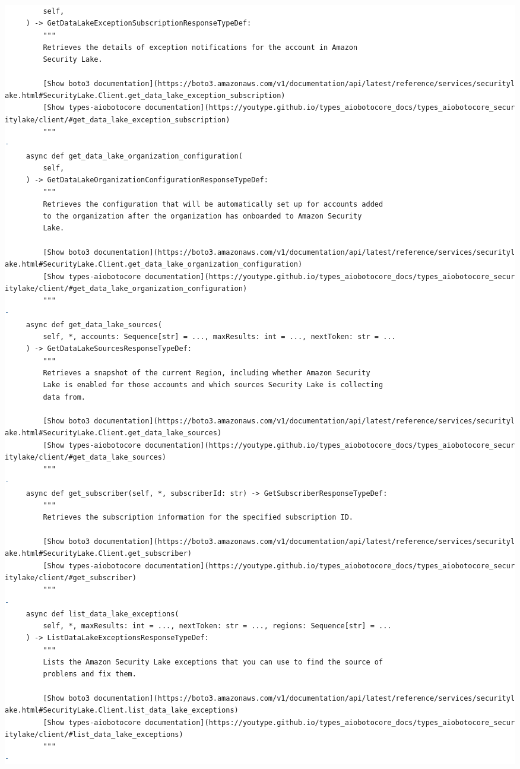 ```diff
         self,
     ) -> GetDataLakeExceptionSubscriptionResponseTypeDef:
         """
         Retrieves the details of exception notifications for the account in Amazon
         Security Lake.
 
         [Show boto3 documentation](https://boto3.amazonaws.com/v1/documentation/api/latest/reference/services/securitylake.html#SecurityLake.Client.get_data_lake_exception_subscription)
         [Show types-aiobotocore documentation](https://youtype.github.io/types_aiobotocore_docs/types_aiobotocore_securitylake/client/#get_data_lake_exception_subscription)
         """
-
     async def get_data_lake_organization_configuration(
         self,
     ) -> GetDataLakeOrganizationConfigurationResponseTypeDef:
         """
         Retrieves the configuration that will be automatically set up for accounts added
         to the organization after the organization has onboarded to Amazon Security
         Lake.
 
         [Show boto3 documentation](https://boto3.amazonaws.com/v1/documentation/api/latest/reference/services/securitylake.html#SecurityLake.Client.get_data_lake_organization_configuration)
         [Show types-aiobotocore documentation](https://youtype.github.io/types_aiobotocore_docs/types_aiobotocore_securitylake/client/#get_data_lake_organization_configuration)
         """
-
     async def get_data_lake_sources(
         self, *, accounts: Sequence[str] = ..., maxResults: int = ..., nextToken: str = ...
     ) -> GetDataLakeSourcesResponseTypeDef:
         """
         Retrieves a snapshot of the current Region, including whether Amazon Security
         Lake is enabled for those accounts and which sources Security Lake is collecting
         data from.
 
         [Show boto3 documentation](https://boto3.amazonaws.com/v1/documentation/api/latest/reference/services/securitylake.html#SecurityLake.Client.get_data_lake_sources)
         [Show types-aiobotocore documentation](https://youtype.github.io/types_aiobotocore_docs/types_aiobotocore_securitylake/client/#get_data_lake_sources)
         """
-
     async def get_subscriber(self, *, subscriberId: str) -> GetSubscriberResponseTypeDef:
         """
         Retrieves the subscription information for the specified subscription ID.
 
         [Show boto3 documentation](https://boto3.amazonaws.com/v1/documentation/api/latest/reference/services/securitylake.html#SecurityLake.Client.get_subscriber)
         [Show types-aiobotocore documentation](https://youtype.github.io/types_aiobotocore_docs/types_aiobotocore_securitylake/client/#get_subscriber)
         """
-
     async def list_data_lake_exceptions(
         self, *, maxResults: int = ..., nextToken: str = ..., regions: Sequence[str] = ...
     ) -> ListDataLakeExceptionsResponseTypeDef:
         """
         Lists the Amazon Security Lake exceptions that you can use to find the source of
         problems and fix them.
 
         [Show boto3 documentation](https://boto3.amazonaws.com/v1/documentation/api/latest/reference/services/securitylake.html#SecurityLake.Client.list_data_lake_exceptions)
         [Show types-aiobotocore documentation](https://youtype.github.io/types_aiobotocore_docs/types_aiobotocore_securitylake/client/#list_data_lake_exceptions)
         """
-
```